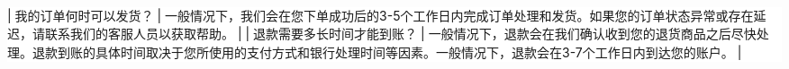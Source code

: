 | 我的订单何时可以发货？                                       | 一般情况下，我们会在您下单成功后的3-5个工作日内完成订单处理和发货。如果您的订单状态异常或存在延迟，请联系我们的客服人员以获取帮助。                                                                                                                                                                                                                                                                                                                                                                                                                                                                                                 |
| 退款需要多长时间才能到账？                                   | 一般情况下，退款会在我们确认收到您的退货商品之后尽快处理。退款到账的具体时间取决于您所使用的支付方式和银行处理时间等因素。一般情况下，退款会在3-7个工作日内到达您的账户。                                                                                                                                                                                                                                                                                                                                                                                                                                                                             |
